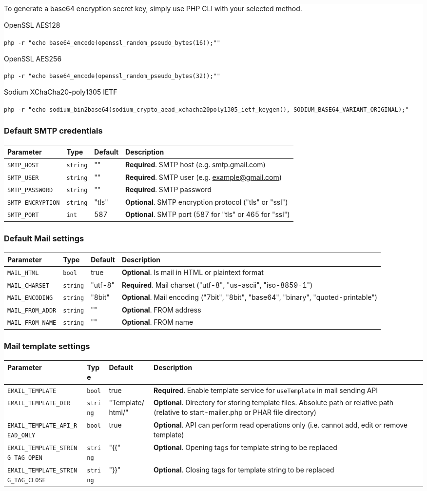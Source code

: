 To generate a base64 encryption secret key, simply use PHP CLI with your selected method.

OpenSSL AES128
```console
php -r "echo base64_encode(openssl_random_pseudo_bytes(16));""
```

OpenSSL AES256
```console
php -r "echo base64_encode(openssl_random_pseudo_bytes(32));""
```

Sodium XChaCha20-poly1305 IETF
```console
php -r "echo sodium_bin2base64(sodium_crypto_aead_xchacha20poly1305_ietf_keygen(), SODIUM_BASE64_VARIANT_ORIGINAL);"
```

### Default SMTP credentials

| Parameter | Type | Default | Description |
| :--- | :--- | :--- | :--- |
| `SMTP_HOST` | `string` | "" | **Required**. SMTP host (e.g. smtp.gmail.com)  |
| `SMTP_USER` | `string` | "" | **Required**. SMTP user (e.g. example@gmail.com) |
| `SMTP_PASSWORD` | `string` | "" | **Required**. SMTP password  |
| `SMTP_ENCRYPTION` | `string` | "tls" | **Optional**. SMTP encryption protocol ("tls" or "ssl")  |
| `SMTP_PORT` | `int` | 587 | **Optional**. SMTP port (587 for "tls" or 465 for "ssl")  |

### Default Mail settings

| Parameter | Type | Default | Description |
| :--- | :--- | :--- | :--- |
| `MAIL_HTML` | `bool` | true | **Optional**. Is mail in HTML or plaintext format |
| `MAIL_CHARSET` | `string` | "utf-8" | **Required**. Mail charset ("utf-8", "us-ascii", "iso-8859-1")  |
| `MAIL_ENCODING` | `string` | "8bit" | **Optional**. Mail encoding ("7bit", "8bit", "base64", "binary", "quoted-printable")  |
| `MAIL_FROM_ADDR` | `string` | "" | **Optional**. FROM address |
| `MAIL_FROM_NAME` | `string` | "" | **Optional**. FROM name  |

### Mail template settings

| Parameter | Type | Default | Description |
| :--- | :--- | :--- | :--- |
| `EMAIL_TEMPLATE` | `bool` | true | **Required**. Enable template service for `useTemplate` in mail sending API  |
| `EMAIL_TEMPLATE_DIR` | `string` | "Template/html/" | **Optional**. Directory for storing template files. Absolute path or relative path (relative to start-mailer.php or PHAR file directory) |
| `EMAIL_TEMPLATE_API_READ_ONLY` | `bool` | true | **Optional**. API can perform read operations only (i.e. cannot add, edit or remove template)  |
| `EMAIL_TEMPLATE_STRING_TAG_OPEN` | `string` | "{{" | **Optional**. Opening tags for template string to be replaced |
| `EMAIL_TEMPLATE_STRING_TAG_CLOSE` | `string` | "}}" | **Optional**. Closing tags for template string to be replaced |
